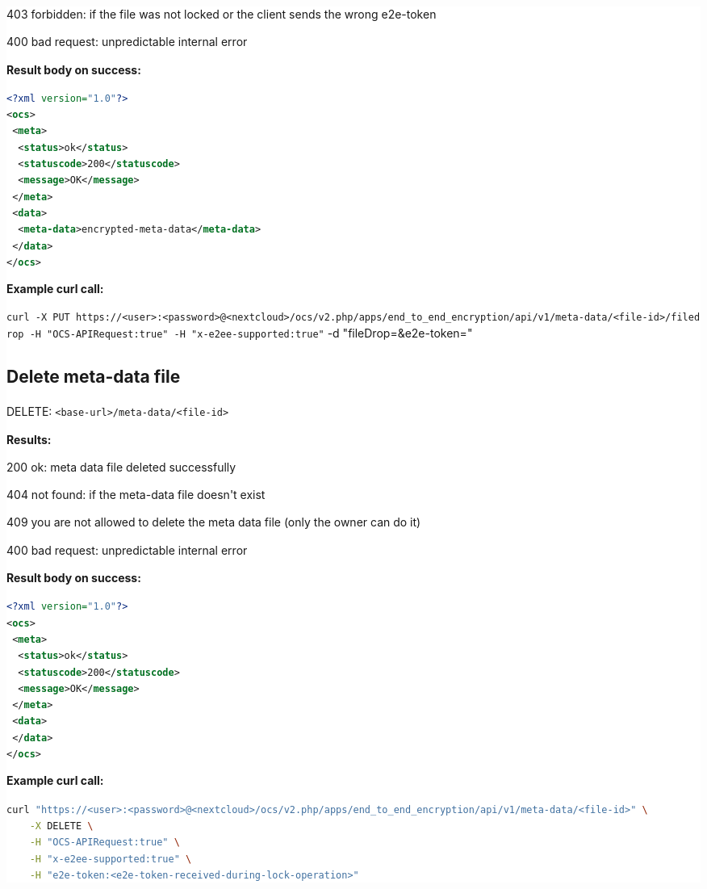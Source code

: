 403 forbidden: if the file was not locked or the client sends the wrong e2e-token

400 bad request: unpredictable internal error

**Result body on success:**
```xml
<?xml version="1.0"?>
<ocs>
 <meta>
  <status>ok</status>
  <statuscode>200</statuscode>
  <message>OK</message>
 </meta>
 <data>
  <meta-data>encrypted-meta-data</meta-data>
 </data>
</ocs>
```


**Example curl call:**

`curl -X PUT https://<user>:<password>@<nextcloud>/ocs/v2.php/apps/end_to_end_encryption/api/v1/meta-data/<file-id>/filedrop -H "OCS-APIRequest:true" -H "x-e2ee-supported:true"` -d "fileDrop=<filedrop-property>&e2e-token=<e2e-token-received-during-lock-operation>"

## Delete meta-data file

DELETE: `<base-url>/meta-data/<file-id>`

**Results:**

200 ok: meta data file deleted successfully

404 not found: if the meta-data file doesn't exist

409 you are not allowed to delete the meta data file (only the owner can do it)

400 bad request: unpredictable internal error

**Result body on success:**

```xml
<?xml version="1.0"?>
<ocs>
 <meta>
  <status>ok</status>
  <statuscode>200</statuscode>
  <message>OK</message>
 </meta>
 <data>
 </data>
</ocs>
```

**Example curl call:**

```bash
curl "https://<user>:<password>@<nextcloud>/ocs/v2.php/apps/end_to_end_encryption/api/v1/meta-data/<file-id>" \
    -X DELETE \
    -H "OCS-APIRequest:true" \
    -H "x-e2ee-supported:true" \
    -H "e2e-token:<e2e-token-received-during-lock-operation>"
```
